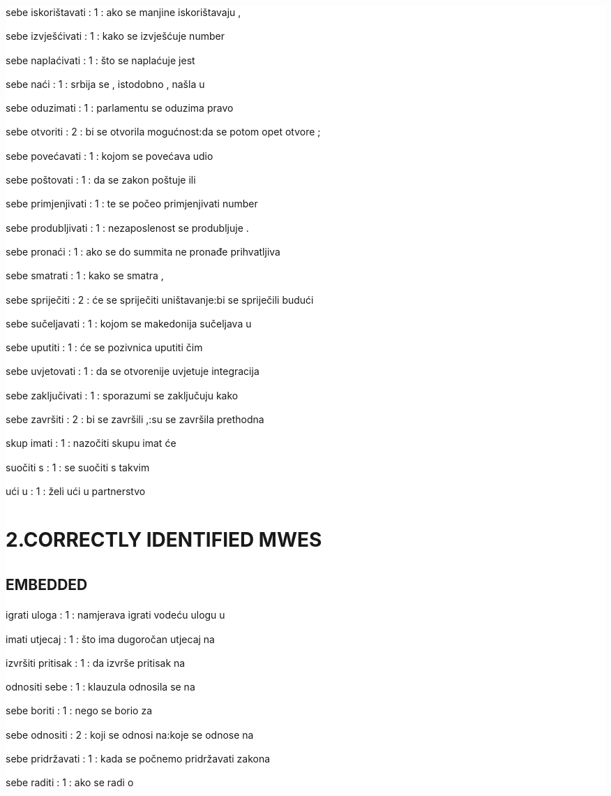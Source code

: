 sebe iskorištavati : 1 : ako se manjine iskorištavaju ,

sebe izvješćivati : 1 : kako se izvješćuje number

sebe naplaćivati : 1 : što se naplaćuje jest

sebe naći : 1 : srbija se , istodobno , našla u

sebe oduzimati : 1 : parlamentu se oduzima pravo

sebe otvoriti : 2 : bi se otvorila mogućnost:da se potom opet otvore ;

sebe povećavati : 1 : kojom se povećava udio

sebe poštovati : 1 : da se zakon poštuje ili

sebe primjenjivati : 1 : te se počeo primjenjivati number

sebe produbljivati : 1 : nezaposlenost se produbljuje .

sebe pronaći : 1 : ako se do summita ne pronađe prihvatljiva

sebe smatrati : 1 : kako se smatra ,

sebe spriječiti : 2 : će se spriječiti uništavanje:bi se spriječili budući

sebe sučeljavati : 1 : kojom se makedonija sučeljava u

sebe uputiti : 1 : će se pozivnica uputiti čim

sebe uvjetovati : 1 : da se otvorenije uvjetuje integracija

sebe zaključivati : 1 : sporazumi se zaključuju kako

sebe završiti : 2 : bi se završili ,:su se završila prethodna

skup imati : 1 : nazočiti skupu imat će

suočiti s : 1 : se suočiti s takvim

ući u : 1 : želi ući u partnerstvo

# 2.CORRECTLY IDENTIFIED MWES

## EMBEDDED

igrati uloga : 1 : namjerava igrati vodeću ulogu u

imati utjecaj : 1 : što ima dugoročan utjecaj na

izvršiti pritisak : 1 : da izvrše pritisak na

odnositi sebe : 1 : klauzula odnosila se na

sebe boriti : 1 : nego se borio za

sebe odnositi : 2 : koji se odnosi na:koje se odnose na

sebe pridržavati : 1 : kada se počnemo pridržavati zakona

sebe raditi : 1 : ako se radi o
